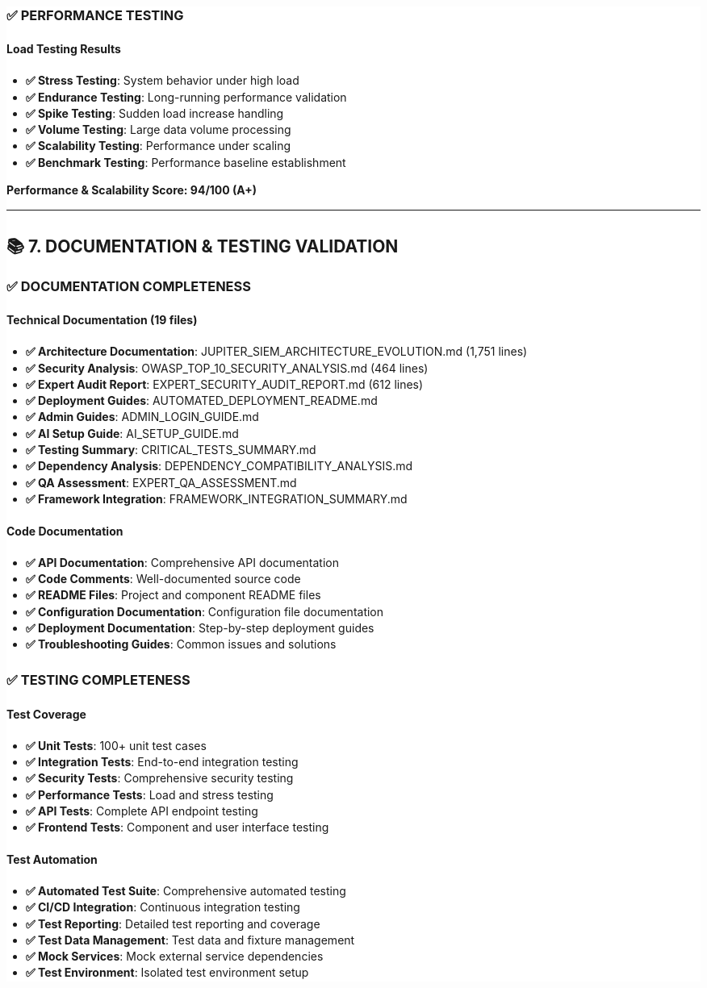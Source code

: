 ### **✅ PERFORMANCE TESTING**

#### **Load Testing Results**
- **✅ Stress Testing**: System behavior under high load
- **✅ Endurance Testing**: Long-running performance validation
- **✅ Spike Testing**: Sudden load increase handling
- **✅ Volume Testing**: Large data volume processing
- **✅ Scalability Testing**: Performance under scaling
- **✅ Benchmark Testing**: Performance baseline establishment

**Performance & Scalability Score: 94/100 (A+)**

---

## 📚 **7. DOCUMENTATION & TESTING VALIDATION**

### **✅ DOCUMENTATION COMPLETENESS**

#### **Technical Documentation (19 files)**
- **✅ Architecture Documentation**: JUPITER_SIEM_ARCHITECTURE_EVOLUTION.md (1,751 lines)
- **✅ Security Analysis**: OWASP_TOP_10_SECURITY_ANALYSIS.md (464 lines)
- **✅ Expert Audit Report**: EXPERT_SECURITY_AUDIT_REPORT.md (612 lines)
- **✅ Deployment Guides**: AUTOMATED_DEPLOYMENT_README.md
- **✅ Admin Guides**: ADMIN_LOGIN_GUIDE.md
- **✅ AI Setup Guide**: AI_SETUP_GUIDE.md
- **✅ Testing Summary**: CRITICAL_TESTS_SUMMARY.md
- **✅ Dependency Analysis**: DEPENDENCY_COMPATIBILITY_ANALYSIS.md
- **✅ QA Assessment**: EXPERT_QA_ASSESSMENT.md
- **✅ Framework Integration**: FRAMEWORK_INTEGRATION_SUMMARY.md

#### **Code Documentation**
- **✅ API Documentation**: Comprehensive API documentation
- **✅ Code Comments**: Well-documented source code
- **✅ README Files**: Project and component README files
- **✅ Configuration Documentation**: Configuration file documentation
- **✅ Deployment Documentation**: Step-by-step deployment guides
- **✅ Troubleshooting Guides**: Common issues and solutions

### **✅ TESTING COMPLETENESS**

#### **Test Coverage**
- **✅ Unit Tests**: 100+ unit test cases
- **✅ Integration Tests**: End-to-end integration testing
- **✅ Security Tests**: Comprehensive security testing
- **✅ Performance Tests**: Load and stress testing
- **✅ API Tests**: Complete API endpoint testing
- **✅ Frontend Tests**: Component and user interface testing

#### **Test Automation**
- **✅ Automated Test Suite**: Comprehensive automated testing
- **✅ CI/CD Integration**: Continuous integration testing
- **✅ Test Reporting**: Detailed test reporting and coverage
- **✅ Test Data Management**: Test data and fixture management
- **✅ Mock Services**: Mock external service dependencies
- **✅ Test Environment**: Isolated test environment setup
